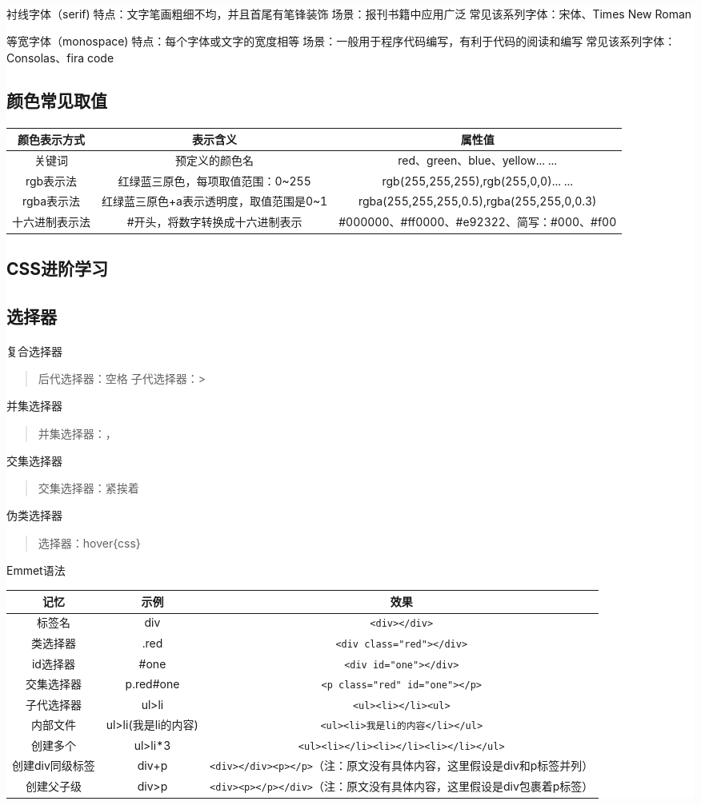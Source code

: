 衬线字体（serif)
特点：文字笔画粗细不均，并且首尾有笔锋装饰
场景：报刊书籍中应用广泛
常见该系列字体：宋体、Times New Roman

等宽字体（monospace)
特点：每个字体或文字的宽度相等
场景：一般用于程序代码编写，有利于代码的阅读和编写
常见该系列字体：Consolas、fira code

## 颜色常见取值

| 颜色表示方式 | 表示含义 | 属性值 |  
| :--: | :--: | :--: |  
| 关键词 | 预定义的颜色名 | red、green、blue、yellow... ... |  
| rgb表示法 | 红绿蓝三原色，每项取值范围：0~255 | rgb(255,255,255),rgb(255,0,0)... ... |  
| rgba表示法 | 红绿蓝三原色+a表示透明度，取值范围是0~1 | rgba(255,255,255,0.5),rgba(255,255,0,0.3) |  
| 十六进制表示法 | #开头，将数字转换成十六进制表示 | #000000、#ff0000、#e92322、简写：#000、#f00 |

## CSS进阶学习

## 选择器

复合选择器

> 后代选择器：空格
> 子代选择器：>

并集选择器

> 并集选择器：，

交集选择器

> 交集选择器：紧挨着

伪类选择器

> 选择器：hover{css}

Emmet语法

| 记忆 | 示例 | 效果 |  
| :---: | :---: | :---: |  
| 标签名 | div | `<div></div>` |  
| 类选择器 | .red | `<div class="red"></div>` |  
| id选择器 | #one | `<div id="one"></div>` |  
| 交集选择器 | p.red#one | `<p class="red" id="one"></p>` |  
| 子代选择器 | ul>li | `<ul><li></li><ul>` |  
| 内部文件 | ul>li(我是li的内容) | `<ul><li>我是li的内容</li></ul>` |  
| 创建多个 | ul>li*3 | `<ul><li></li><li></li><li></li></ul>` |  
| 创建div同级标签 | div+p | `<div></div><p></p>`（注：原文没有具体内容，这里假设是div和p标签并列） |  
| 创建父子级 | div>p | `<div><p></p></div>`（注：原文没有具体内容，这里假设是div包裹着p标签） |
